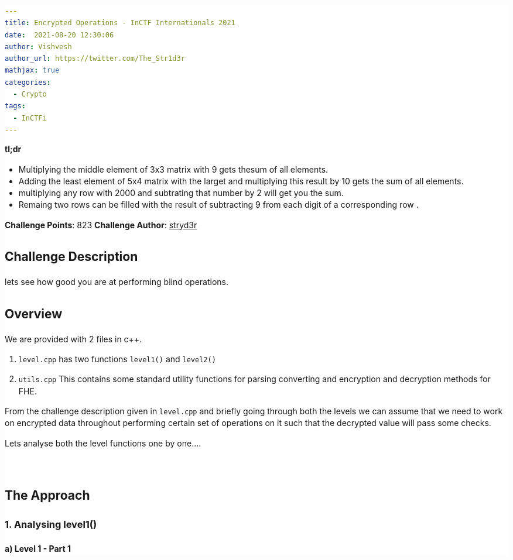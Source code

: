 ```yaml
---
title: Encrypted Operations - InCTF Internationals 2021
date:  2021-08-20 12:30:06
author: Vishvesh
author_url: https://twitter.com/The_Str1d3r
mathjax: true
categories:
  - Crypto
tags:
  - InCTFi
---
```


**tl;dr**

+  Multiplying the middle element of 3x3 matrix with 9 gets thesum of all elements.
+  Adding the least element of 5x4 matrix with the larget and multiplying this result by 10 gets the sum of all elements.
+  multiplying any row with 2000 and subtrating that number by 2 will get you the sum.
+  Remaing two rows can be filled with the result of subtracting 9 from each digit of a corresponding row . 



**Challenge Points**: 823
**Challenge Author**: [stryd3r](https://twitter.com/The_Str1d3r)


## Challenge Description

lets see how good you are at performing blind operations.

## Overview

We are provided with 2 files in c++. 
1. `level.cpp` has two functions `level1()` and `level2()`

2. `utils.cpp` This contains some standard utility functions for parsing converting and encryption and decryption  methods for FHE.

From the challenge description given in `level.cpp` and briefly going through both the levels we can assume that we need to work on encrypted data throughout performing certain set of operations on it such that the decrypted value will pass some checks.

Lets analyse both the level functions one by one....

<br/>

## The Approach

### 1. Analysing **level1()**

#### a) Level 1 - Part 1
